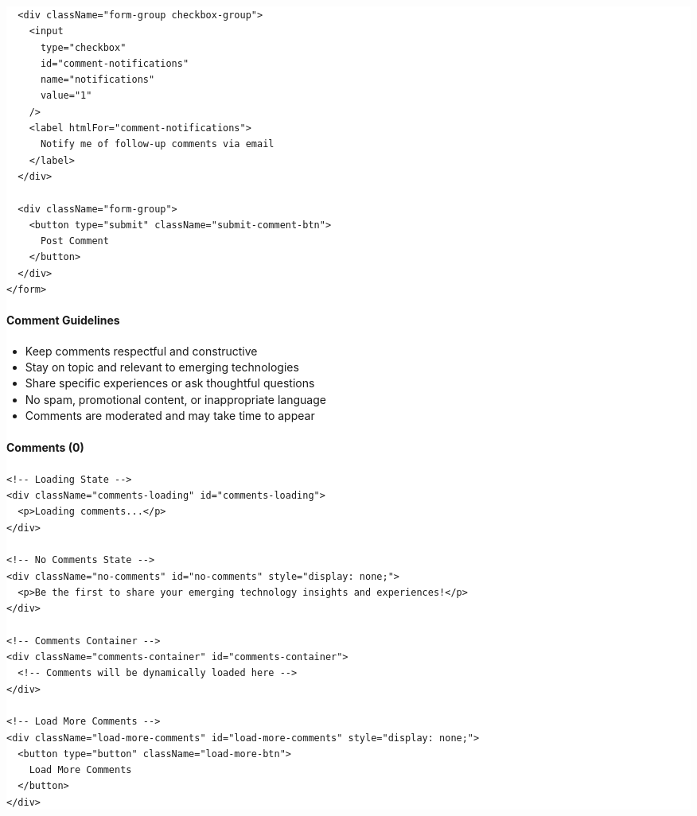       <div className="form-group checkbox-group">
        <input
          type="checkbox"
          id="comment-notifications"
          name="notifications"
          value="1"
        />
        <label htmlFor="comment-notifications">
          Notify me of follow-up comments via email
        </label>
      </div>

      <div className="form-group">
        <button type="submit" className="submit-comment-btn">
          Post Comment
        </button>
      </div>
    </form>
  </div>

  
  <div className="comment-guidelines">
    <h4>Comment Guidelines</h4>
    <ul>
      <li>Keep comments respectful and constructive</li>
      <li>Stay on topic and relevant to emerging technologies</li>
      <li>Share specific experiences or ask thoughtful questions</li>
      <li>No spam, promotional content, or inappropriate language</li>
      <li>Comments are moderated and may take time to appear</li>
    </ul>
  </div>

  
  <div className="comments-display" id="comments-list">
    <h4>Comments (<span id="comment-count">0</span>)</h4>

    <!-- Loading State -->
    <div className="comments-loading" id="comments-loading">
      <p>Loading comments...</p>
    </div>

    <!-- No Comments State -->
    <div className="no-comments" id="no-comments" style="display: none;">
      <p>Be the first to share your emerging technology insights and experiences!</p>
    </div>

    <!-- Comments Container -->
    <div className="comments-container" id="comments-container">
      <!-- Comments will be dynamically loaded here -->
    </div>

    <!-- Load More Comments -->
    <div className="load-more-comments" id="load-more-comments" style="display: none;">
      <button type="button" className="load-more-btn">
        Load More Comments
      </button>
    </div>
  </div>
